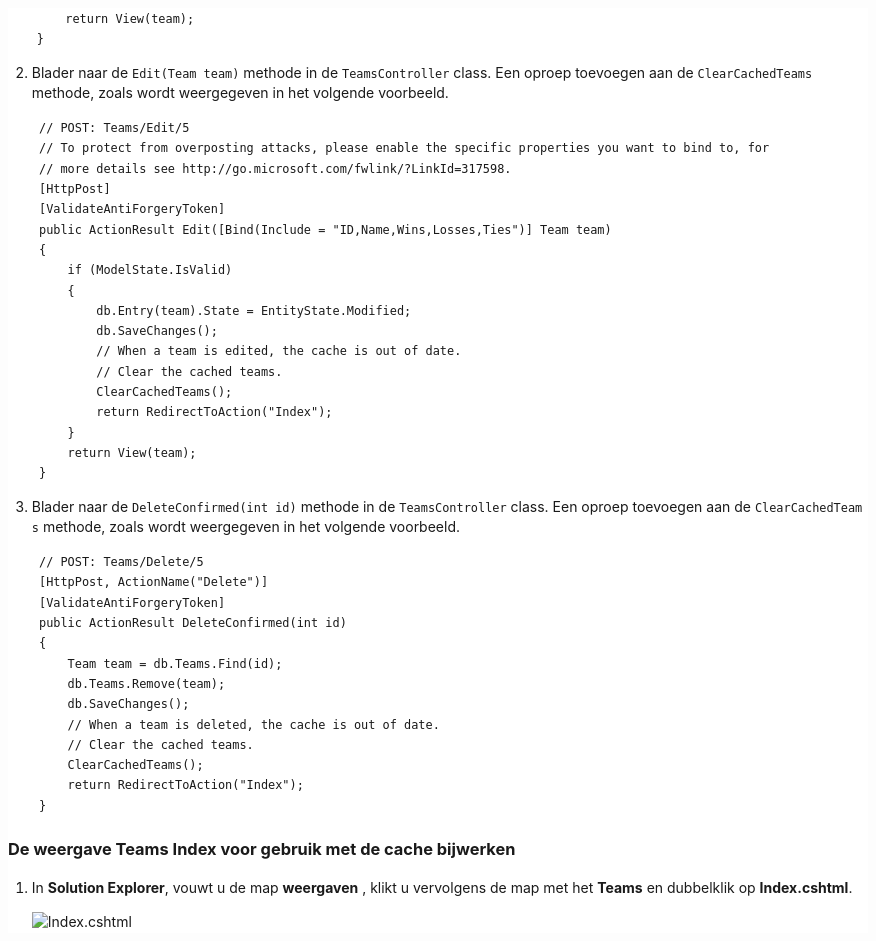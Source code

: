             return View(team);
        }


2. Blader naar de `Edit(Team team)` methode in de `TeamsController` class. Een oproep toevoegen aan de `ClearCachedTeams` methode, zoals wordt weergegeven in het volgende voorbeeld.


        // POST: Teams/Edit/5
        // To protect from overposting attacks, please enable the specific properties you want to bind to, for 
        // more details see http://go.microsoft.com/fwlink/?LinkId=317598.
        [HttpPost]
        [ValidateAntiForgeryToken]
        public ActionResult Edit([Bind(Include = "ID,Name,Wins,Losses,Ties")] Team team)
        {
            if (ModelState.IsValid)
            {
                db.Entry(team).State = EntityState.Modified;
                db.SaveChanges();
                // When a team is edited, the cache is out of date.
                // Clear the cached teams.
                ClearCachedTeams();
                return RedirectToAction("Index");
            }
            return View(team);
        }


3. Blader naar de `DeleteConfirmed(int id)` methode in de `TeamsController` class. Een oproep toevoegen aan de `ClearCachedTeams` methode, zoals wordt weergegeven in het volgende voorbeeld.


        // POST: Teams/Delete/5
        [HttpPost, ActionName("Delete")]
        [ValidateAntiForgeryToken]
        public ActionResult DeleteConfirmed(int id)
        {
            Team team = db.Teams.Find(id);
            db.Teams.Remove(team);
            db.SaveChanges();
            // When a team is deleted, the cache is out of date.
            // Clear the cached teams.
            ClearCachedTeams();
            return RedirectToAction("Index");
        }


### <a name="update-the-teams-index-view-to-work-with-the-cache"></a>De weergave Teams Index voor gebruik met de cache bijwerken

1. In **Solution Explorer**, vouwt u de map **weergaven** , klikt u vervolgens de map met het **Teams** en dubbelklik op **Index.cshtml**.

    ![Index.cshtml][cache-views-teams-index-cshtml]


[cache-starter-application]: ./media/cache-web-app-howto/cache-starter-application.png
[cache-added-to-application]: ./media/cache-web-app-howto/cache-added-to-application.png
[cache-create-project]: ./media/cache-web-app-howto/cache-create-project.png
[cache-select-template]: ./media/cache-web-app-howto/cache-select-template.png
[cache-model-add-class]: ./media/cache-web-app-howto/cache-model-add-class.png
[cache-model-add-class-dialog]: ./media/cache-web-app-howto/cache-model-add-class-dialog.png
[cache-add-controller]: ./media/cache-web-app-howto/cache-add-controller.png
[cache-add-controller-class]: ./media/cache-web-app-howto/cache-add-controller-class.png
[cache-configure-controller]: ./media/cache-web-app-howto/cache-configure-controller.png
[cache-global-asax]: ./media/cache-web-app-howto/cache-global-asax.png
[cache-RouteConfig-cs]: ./media/cache-web-app-howto/cache-RouteConfig-cs.png
[cache-layout-cshtml]: ./media/cache-web-app-howto/cache-layout-cshtml.png
[cache-layout-cshtml-code]: ./media/cache-web-app-howto/cache-layout-cshtml-code.png
[redis-cache-manage-nuget-menu]: ./media/cache-web-app-howto/redis-cache-manage-nuget-menu.png
[redis-cache-stack-exchange-nuget]: ./media/cache-web-app-howto/redis-cache-stack-exchange-nuget.png
[cache-teamscontroller]: ./media/cache-web-app-howto/cache-teamscontroller.png
[cache-web-config]: ./media/cache-web-app-howto/cache-web-config.png
[cache-views-teams-index-cshtml]: ./media/cache-web-app-howto/cache-views-teams-index-cshtml.png
[cache-teams-index-table]: ./media/cache-web-app-howto/cache-teams-index-table.png
[cache-status-message]: ./media/cache-web-app-howto/cache-status-message.png
[deploybutton]: ./media/cache-web-app-howto/deploybutton.png
[cache-deploy-to-azure-step-1]: ./media/cache-web-app-howto/cache-deploy-to-azure-step-1.png
[cache-deploy-to-azure-step-2]: ./media/cache-web-app-howto/cache-deploy-to-azure-step-2.png
[cache-deploy-to-azure-step-3]: ./media/cache-web-app-howto/cache-deploy-to-azure-step-3.png
[cache-deployment-started]: ./media/cache-web-app-howto/cache-deployment-started.png
[cache-publish-app]: ./media/cache-web-app-howto/cache-publish-app.png
[cache-publish-to-app-service]: ./media/cache-web-app-howto/cache-publish-to-app-service.png
[cache-select-web-app]: ./media/cache-web-app-howto/cache-select-web-app.png
[cache-publish]: ./media/cache-web-app-howto/cache-publish.png
[cache-delete-resource-group]: ./media/cache-web-app-howto/cache-delete-resource-group.png
[cache-delete-confirm]: ./media/cache-web-app-howto/cache-delete-confirm.png